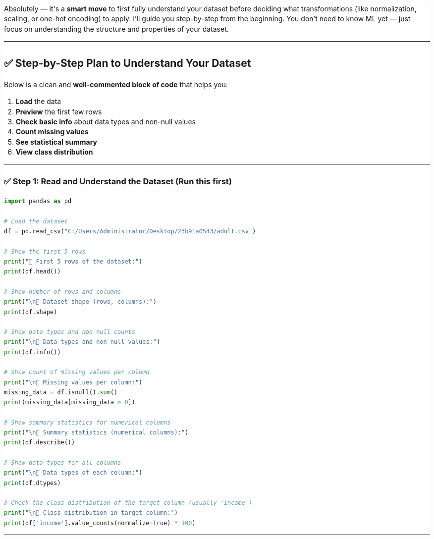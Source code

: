 Absolutely — it's a **smart move** to first fully understand your dataset before deciding what transformations (like normalization, scaling, or one-hot encoding) to apply. I’ll guide you step-by-step from the beginning. You don’t need to know ML yet — just focus on understanding the structure and properties of your dataset.

---

## ✅ Step-by-Step Plan to Understand Your Dataset

Below is a clean and **well-commented block of code** that helps you:

1. **Load** the data
2. **Preview** the first few rows
3. **Check basic info** about data types and non-null values
4. **Count missing values**
5. **See statistical summary**
6. **View class distribution**

---

### ✅ Step 1: Read and Understand the Dataset (Run this first)

```python
import pandas as pd

# Load the dataset
df = pd.read_csv("C:/Users/Administrator/Desktop/23b91a0543/adult.csv")

# Show the first 5 rows
print("🔹 First 5 rows of the dataset:")
print(df.head())

# Show number of rows and columns
print("\n🔹 Dataset shape (rows, columns):")
print(df.shape)

# Show data types and non-null counts
print("\n🔹 Data types and non-null values:")
print(df.info())

# Show count of missing values per column
print("\n🔹 Missing values per column:")
missing_data = df.isnull().sum()
print(missing_data[missing_data > 0])

# Show summary statistics for numerical columns
print("\n🔹 Summary statistics (numerical columns):")
print(df.describe())

# Show data types for all columns
print("\n🔹 Data types of each column:")
print(df.dtypes)

# Check the class distribution of the target column (usually 'income')
print("\n🔹 Class distribution in target column:")
print(df['income'].value_counts(normalize=True) * 100)
```

---